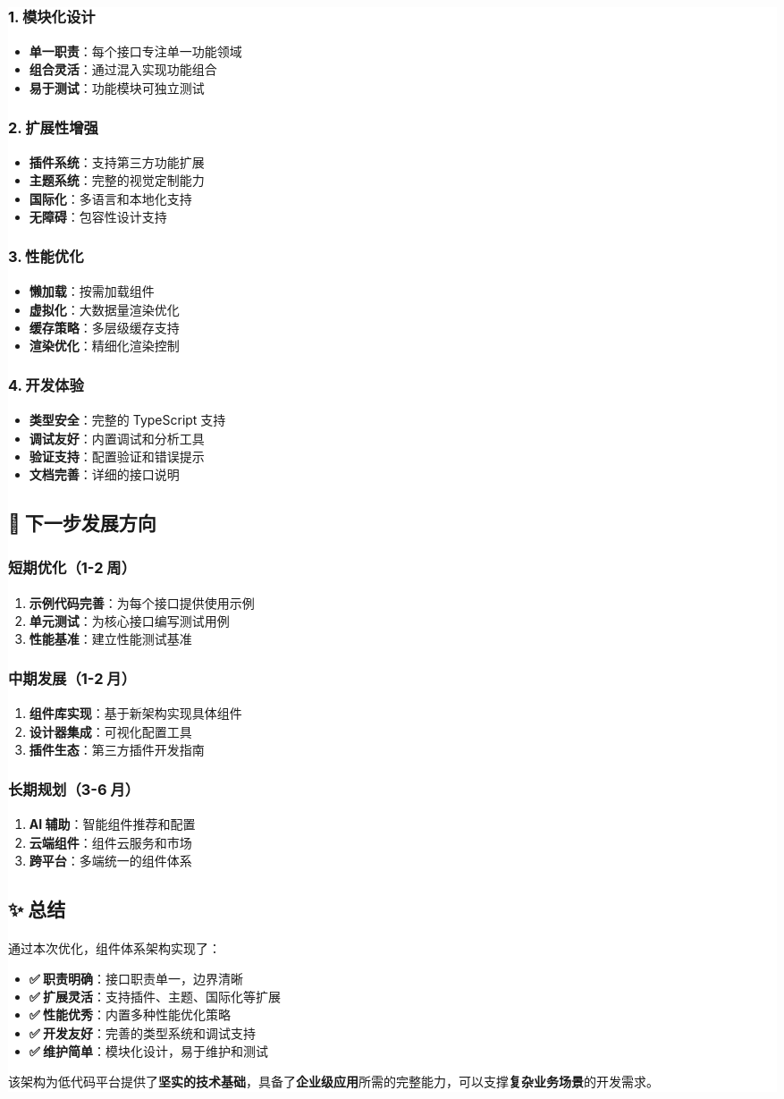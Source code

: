 ### 1. **模块化设计**

- **单一职责**：每个接口专注单一功能领域
- **组合灵活**：通过混入实现功能组合
- **易于测试**：功能模块可独立测试

### 2. **扩展性增强**

- **插件系统**：支持第三方功能扩展
- **主题系统**：完整的视觉定制能力
- **国际化**：多语言和本地化支持
- **无障碍**：包容性设计支持

### 3. **性能优化**

- **懒加载**：按需加载组件
- **虚拟化**：大数据量渲染优化
- **缓存策略**：多层级缓存支持
- **渲染优化**：精细化渲染控制

### 4. **开发体验**

- **类型安全**：完整的 TypeScript 支持
- **调试友好**：内置调试和分析工具
- **验证支持**：配置验证和错误提示
- **文档完善**：详细的接口说明

## 🚀 下一步发展方向

### 短期优化（1-2 周）

1. **示例代码完善**：为每个接口提供使用示例
2. **单元测试**：为核心接口编写测试用例
3. **性能基准**：建立性能测试基准

### 中期发展（1-2 月）

1. **组件库实现**：基于新架构实现具体组件
2. **设计器集成**：可视化配置工具
3. **插件生态**：第三方插件开发指南

### 长期规划（3-6 月）

1. **AI 辅助**：智能组件推荐和配置
2. **云端组件**：组件云服务和市场
3. **跨平台**：多端统一的组件体系

## ✨ 总结

通过本次优化，组件体系架构实现了：

- **✅ 职责明确**：接口职责单一，边界清晰
- **✅ 扩展灵活**：支持插件、主题、国际化等扩展
- **✅ 性能优秀**：内置多种性能优化策略
- **✅ 开发友好**：完善的类型系统和调试支持
- **✅ 维护简单**：模块化设计，易于维护和测试

该架构为低代码平台提供了**坚实的技术基础**，具备了**企业级应用**所需的完整能力，可以支撑**复杂业务场景**的开发需求。
